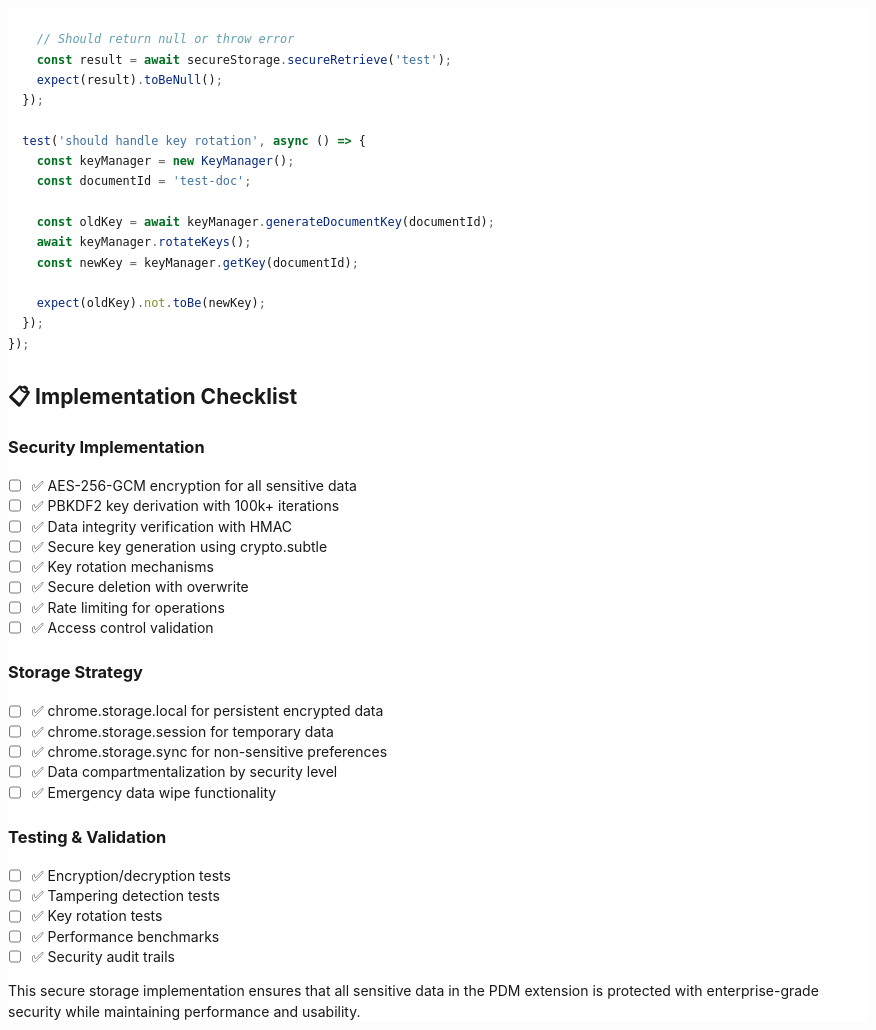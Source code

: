 ```typescript

    // Should return null or throw error
    const result = await secureStorage.secureRetrieve('test');
    expect(result).toBeNull();
  });

  test('should handle key rotation', async () => {
    const keyManager = new KeyManager();
    const documentId = 'test-doc';

    const oldKey = await keyManager.generateDocumentKey(documentId);
    await keyManager.rotateKeys();
    const newKey = keyManager.getKey(documentId);

    expect(oldKey).not.toBe(newKey);
  });
});
```

## 📋 Implementation Checklist

### **Security Implementation**
- [ ] ✅ AES-256-GCM encryption for all sensitive data
- [ ] ✅ PBKDF2 key derivation with 100k+ iterations
- [ ] ✅ Data integrity verification with HMAC
- [ ] ✅ Secure key generation using crypto.subtle
- [ ] ✅ Key rotation mechanisms
- [ ] ✅ Secure deletion with overwrite
- [ ] ✅ Rate limiting for operations
- [ ] ✅ Access control validation

### **Storage Strategy**
- [ ] ✅ chrome.storage.local for persistent encrypted data
- [ ] ✅ chrome.storage.session for temporary data
- [ ] ✅ chrome.storage.sync for non-sensitive preferences
- [ ] ✅ Data compartmentalization by security level
- [ ] ✅ Emergency data wipe functionality

### **Testing & Validation**
- [ ] ✅ Encryption/decryption tests
- [ ] ✅ Tampering detection tests
- [ ] ✅ Key rotation tests
- [ ] ✅ Performance benchmarks
- [ ] ✅ Security audit trails

This secure storage implementation ensures that all sensitive data in the PDM extension is protected with enterprise-grade security while maintaining performance and usability.